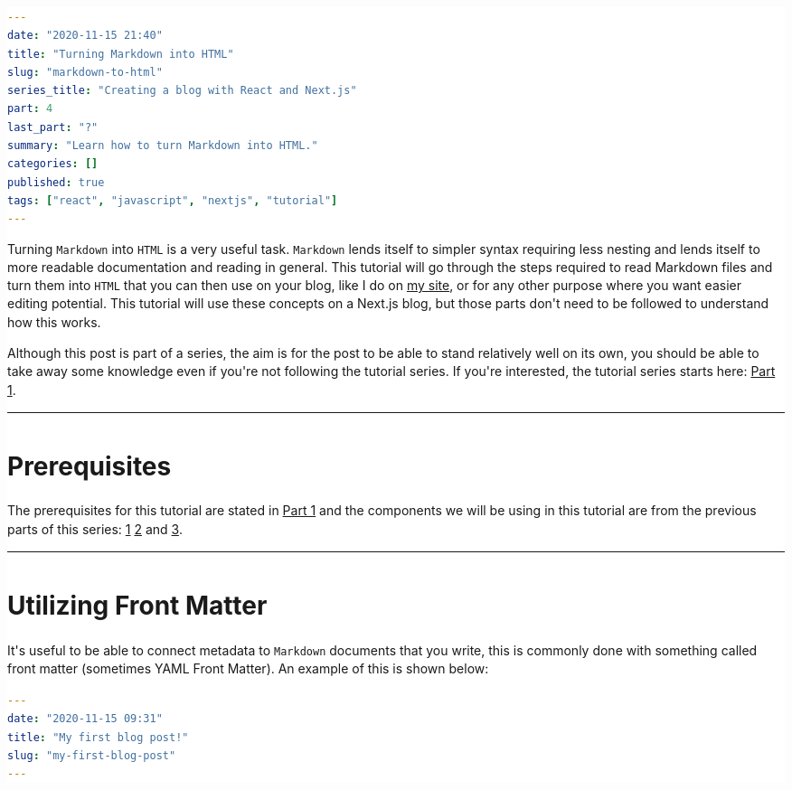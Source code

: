 ```yaml
---
date: "2020-11-15 21:40"
title: "Turning Markdown into HTML"
slug: "markdown-to-html"
series_title: "Creating a blog with React and Next.js"
part: 4
last_part: "?"
summary: "Learn how to turn Markdown into HTML."
categories: []
published: true
tags: ["react", "javascript", "nextjs", "tutorial"]
---
```


Turning `Markdown` into `HTML` is a very useful task. `Markdown` lends itself to simpler syntax requiring less nesting and lends itself to more readable documentation and reading in general. This tutorial will go through the steps required to read Markdown files and turn them into `HTML` that you can then use on your blog, like I do on [my site](https://newcurrent.se), or for any other purpose where you want easier editing potential. This tutorial will use these concepts on a Next.js blog, but those parts don't need to be followed to understand how this works.

Although this post is part of a series, the aim is for the post to be able to stand relatively well on its own, you should be able to take away some knowledge even if you're not following the tutorial series. If you're interested, the tutorial series starts here: [Part 1](https://newcurrent.se/blog/initialize-nextjs-project).


----

# Prerequisites

The prerequisites for this tutorial are stated in [Part 1](https://newcurrent.se/blog/initialize-nextjs-project) and the components we will be using in this tutorial are from the previous parts of this series: [1](https://newcurrent.se/blog/initialize-nextjs-project) [2](https://newcurrent.se/blog/nextjs-routing) and [3](https://newcurrent.se/blog/nextjs-styled-components).

----

# Utilizing Front Matter

It's useful to be able to connect metadata to `Markdown` documents that you write, this is commonly done with something called front matter (sometimes YAML Front Matter). An example of this is shown below:

```yaml
---
date: "2020-11-15 09:31"
title: "My first blog post!"
slug: "my-first-blog-post"
---
```
